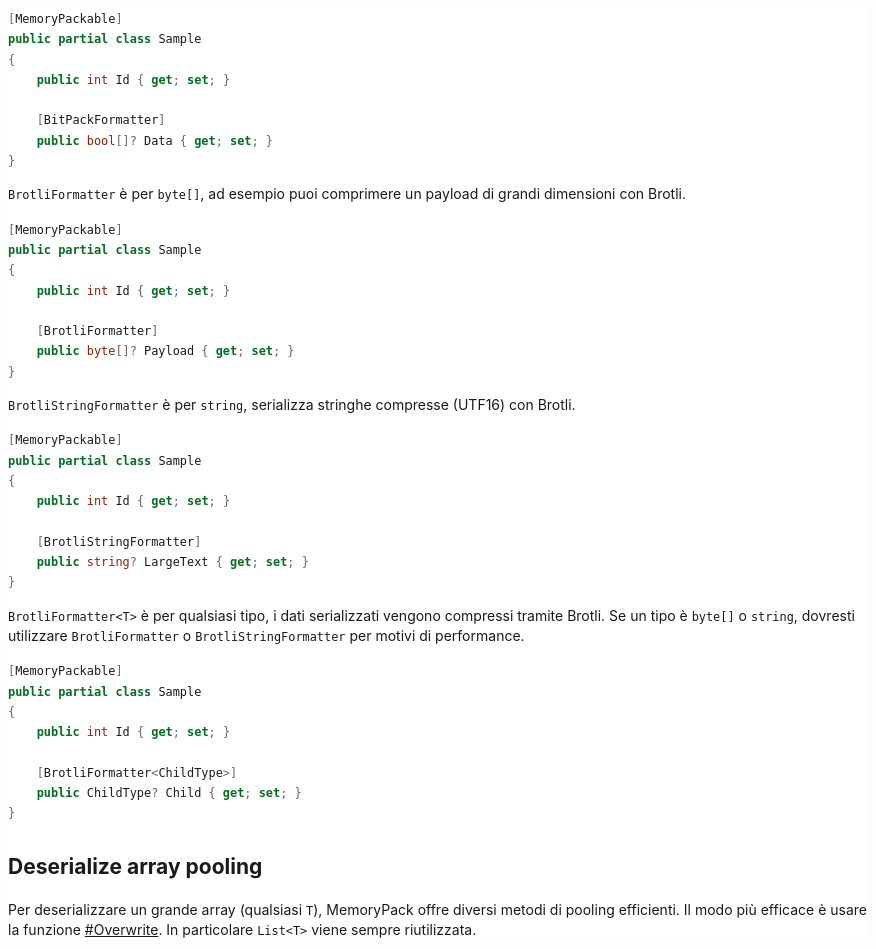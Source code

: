 ```csharp
[MemoryPackable]
public partial class Sample
{
    public int Id { get; set; }

    [BitPackFormatter]
    public bool[]? Data { get; set; }
}
```

`BrotliFormatter` è per `byte[]`, ad esempio puoi comprimere un payload di grandi dimensioni con Brotli.

```csharp
[MemoryPackable]
public partial class Sample
{
    public int Id { get; set; }

    [BrotliFormatter]
    public byte[]? Payload { get; set; }
}
```

`BrotliStringFormatter` è per `string`, serializza stringhe compresse (UTF16) con Brotli.

```csharp
[MemoryPackable]
public partial class Sample
{
    public int Id { get; set; }

    [BrotliStringFormatter]
    public string? LargeText { get; set; }
}
```

`BrotliFormatter<T>` è per qualsiasi tipo, i dati serializzati vengono compressi tramite Brotli. Se un tipo è `byte[]` o `string`, dovresti utilizzare `BrotliFormatter` o `BrotliStringFormatter` per motivi di performance.

```csharp
[MemoryPackable]
public partial class Sample
{
    public int Id { get; set; }

    [BrotliFormatter<ChildType>]
    public ChildType? Child { get; set; }
}
```

Deserialize array pooling
---
Per deserializzare un grande array (qualsiasi `T`), MemoryPack offre diversi metodi di pooling efficienti. Il modo più efficace è usare la funzione [#Overwrite](#overwrite). In particolare `List<T>` viene sempre riutilizzata.
